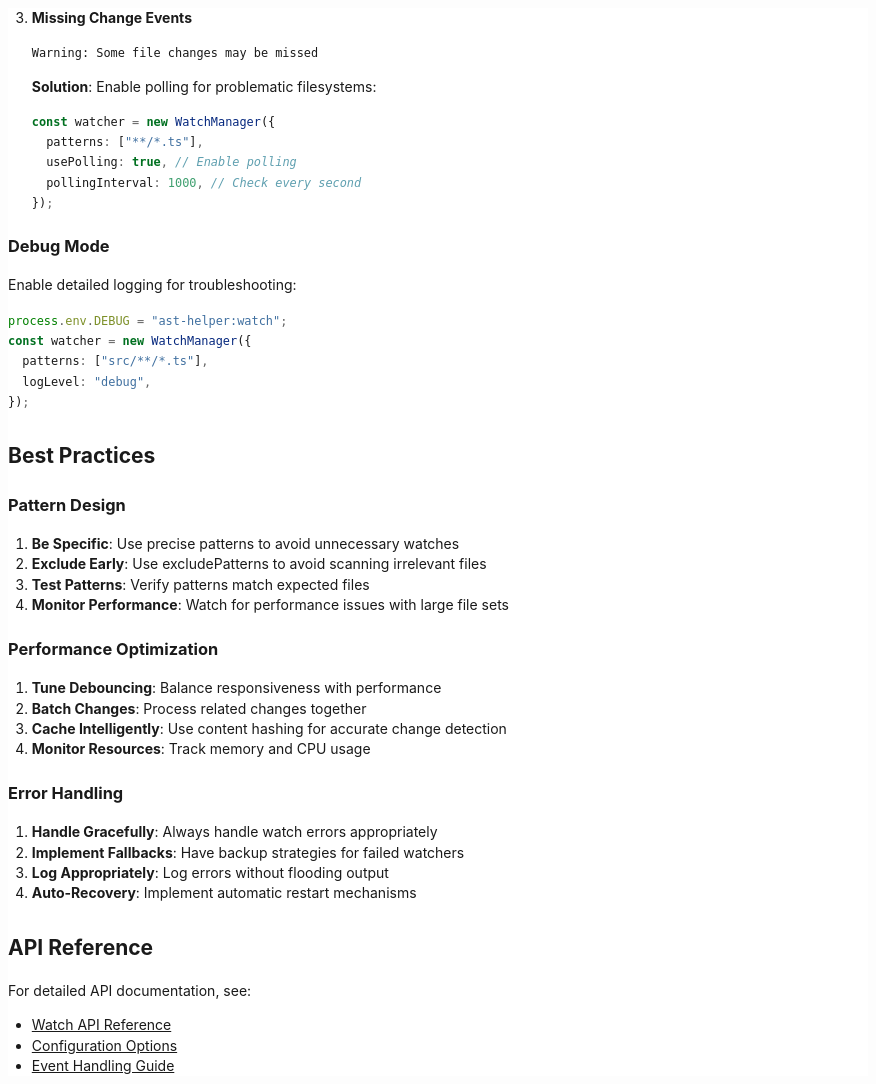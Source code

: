 3. **Missing Change Events**
   ```
   Warning: Some file changes may be missed
   ```
   **Solution**: Enable polling for problematic filesystems:
   ```typescript
   const watcher = new WatchManager({
     patterns: ["**/*.ts"],
     usePolling: true, // Enable polling
     pollingInterval: 1000, // Check every second
   });
   ```

### Debug Mode

Enable detailed logging for troubleshooting:

```typescript
process.env.DEBUG = "ast-helper:watch";
const watcher = new WatchManager({
  patterns: ["src/**/*.ts"],
  logLevel: "debug",
});
```

## Best Practices

### Pattern Design

1. **Be Specific**: Use precise patterns to avoid unnecessary watches
2. **Exclude Early**: Use excludePatterns to avoid scanning irrelevant files
3. **Test Patterns**: Verify patterns match expected files
4. **Monitor Performance**: Watch for performance issues with large file sets

### Performance Optimization

1. **Tune Debouncing**: Balance responsiveness with performance
2. **Batch Changes**: Process related changes together
3. **Cache Intelligently**: Use content hashing for accurate change detection
4. **Monitor Resources**: Track memory and CPU usage

### Error Handling

1. **Handle Gracefully**: Always handle watch errors appropriately
2. **Implement Fallbacks**: Have backup strategies for failed watchers
3. **Log Appropriately**: Log errors without flooding output
4. **Auto-Recovery**: Implement automatic restart mechanisms

## API Reference

For detailed API documentation, see:

- [Watch API Reference](../api/advanced-features.md#watch-command-enhancement)
- [Configuration Options](../api/cli.md#watch-command)
- [Event Handling Guide](../api/interfaces.md#watch-events)
